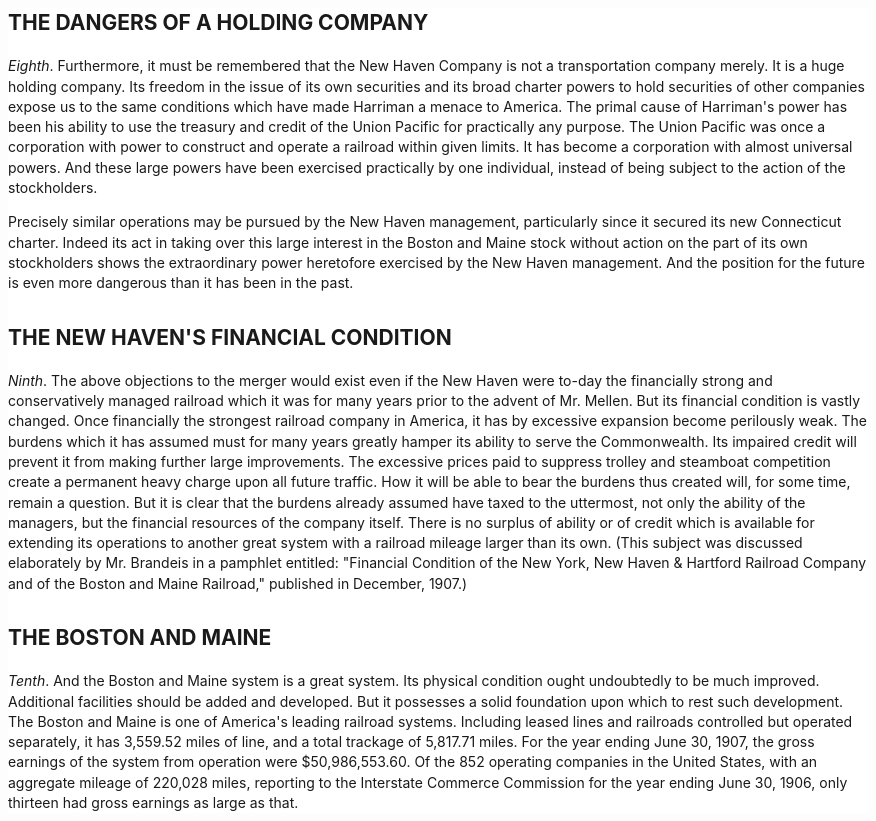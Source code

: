 ## THE DANGERS OF A HOLDING COMPANY

*Eighth*. Furthermore, it must be remembered that the New Haven Company
is not a transportation company merely. It is a huge holding company.
Its freedom in the issue of its own securities and its broad charter
powers to hold securities of other companies expose us to the same
conditions which have made Harriman a menace to America. The primal
cause of Harriman\'s power has been his ability to use the treasury and
credit of the Union Pacific for practically any purpose. The Union
Pacific was once a corporation with power to construct and operate a
railroad within given limits. It has become a corporation with almost
universal powers. And these large powers have been exercised practically
by one individual, instead of being subject to the action of the
stockholders.

Precisely similar operations may be pursued by the New Haven management,
particularly since it secured its new Connecticut charter. Indeed its
act in taking over this large interest in the Boston and Maine stock
without action on the part of its own stockholders shows the
extraordinary power heretofore exercised by the New Haven management.
And the position for the future is even more dangerous than it has been
in the past.

## THE NEW HAVEN\'S FINANCIAL CONDITION

*Ninth*. The above objections to the merger would exist even if the New
Haven were to-day the financially strong and conservatively managed
railroad which it was for many years prior to the advent of Mr. Mellen.
But its financial condition is vastly changed. Once financially the
strongest railroad company in America, it has by excessive expansion
become perilously weak. The burdens which it has assumed must for many
years greatly hamper its ability to serve the Commonwealth. Its impaired
credit will prevent it from making further large improvements. The
excessive prices paid to suppress trolley and steamboat competition
create a permanent heavy charge upon all future traffic. How it will be
able to bear the burdens thus created will, for some time, remain a
question. But it is clear that the burdens already assumed have taxed to
the uttermost, not only the ability of the managers, but the financial
resources of the company itself. There is no surplus of ability or of
credit which is available for extending its operations to another great
system with a railroad mileage larger than its own. (This subject was
discussed elaborately by Mr. Brandeis in a pamphlet entitled:
\"Financial Condition of the New York, New Haven & Hartford Railroad
Company and of the Boston and Maine Railroad,\" published in December,
1907.)

## THE BOSTON AND MAINE

*Tenth*. And the Boston and Maine system is a great system. Its physical
condition ought undoubtedly to be much improved. Additional facilities
should be added and developed. But it possesses a solid foundation upon
which to rest such development. The Boston and Maine is one of
America\'s leading railroad systems. Including leased lines and
railroads controlled but operated separately, it has 3,559.52 miles of
line, and a total trackage of 5,817.71 miles. For the year ending June
30, 1907, the gross earnings of the system from operation were
\$50,986,553.60. Of the 852 operating companies in the United States,
with an aggregate mileage of 220,028 miles, reporting to the Interstate
Commerce Commission for the year ending June 30, 1906, only thirteen had
gross earnings as large as that.
